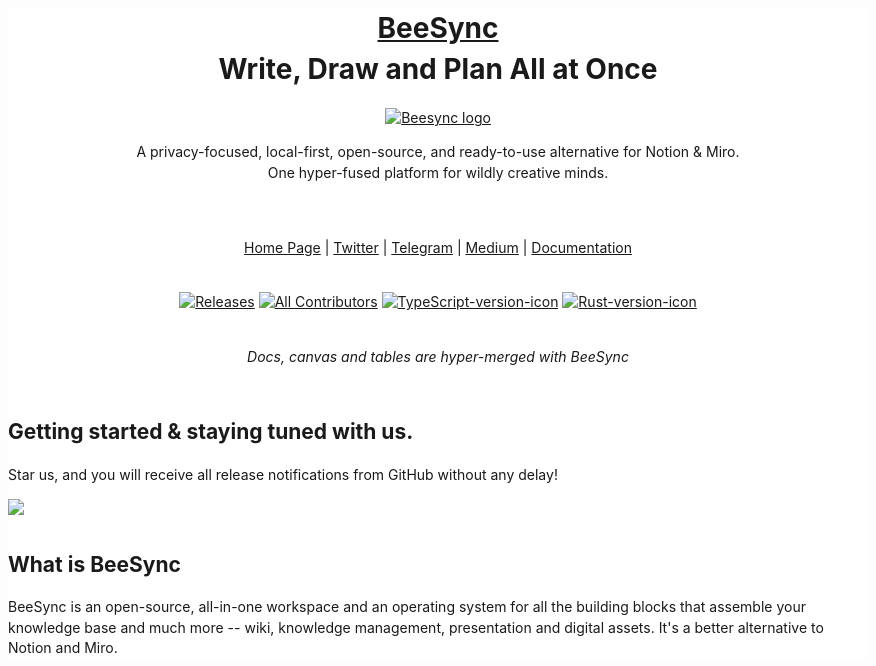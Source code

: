 <div align="center">

<h1 style="border-bottom: none">
    <b><a href="Beesync.app">BeeSync</a></b><br />
    Write, Draw and Plan All at Once
    <br>
</h1>
<a href="beesync.app">
    <img alt="Beesync logo" src="https://i.imgur.com/jKai3QM.png" style="width: 100%">
</a>
<br/>
<p align="center">
  A privacy-focused, local-first, open-source, and ready-to-use alternative for Notion & Miro. <br />
  One hyper-fused platform for wildly creative minds.
</p>

<br/>

<br/>

<div align="center">
    <a href="BeeSync.app">Home Page</a> |
    <a href="twitter.com/BeeSyncAI">Twitter</a> |
    <a href="t.me/BeeSyncAI">Telegram</a> |
    <a href="https://medium.com/@BeeSync">Medium</a> |
    <a href="https://BeeSync.app">Documentation</a>
</div>
<br/>

[![Releases](https://img.shields.io/github/downloads/toeverything/AFFiNE/total)]()
[![All Contributors][all-contributors-badge]]()
[![TypeScript-version-icon]]()
[![Rust-version-icon]]()

</div>

<br />
<div align="center">
<em>Docs, canvas and tables are hyper-merged with BeeSync</em>
</div>
<br />


## Getting started & staying tuned with us.

Star us, and you will receive all release notifications from GitHub without any delay!

<img src="https://i.ibb.co/mHd9nMH/13.gif" style="width: 100%"/>

## What is BeeSync

BeeSync is an open-source, all-in-one workspace and an operating system for all the building blocks that assemble your knowledge base and much more -- wiki, knowledge management, presentation and digital assets. It's a better alternative to Notion and Miro.


[all-contributors-badge]: https://img.shields.io/github/contributors/toeverything/AFFiNE
[license]: ./LICENSE
[building.md]: ./docs/BUILDING.md
[update page]: https://affine.pro/blog?tag=Release%20Note
[jobs available]: ./docs/jobs.md
[latest packages]: https://github.com/toeverything/AFFiNE/pkgs/container/affine-self-hosted
[contributor license agreement]: https://github.com/toeverything/affine/edit/canary/.github/CLA.md
[rust-version-icon]: https://img.shields.io/badge/Rust-1.77.2-dea584
[stars-icon]: https://img.shields.io/github/stars/toeverything/AFFiNE.svg?style=flat&logo=github&colorB=red&label=stars
[codecov]: https://codecov.io/gh/toeverything/affine/branch/canary/graphs/badge.svg?branch=canary
[node-version-icon]: https://img.shields.io/badge/node-%3E=18.16.1-success
[typescript-version-icon]: https://img.shields.io/github/package-json/dependency-version/toeverything/affine/dev/typescript
[react-version-icon]: https://img.shields.io/github/package-json/dependency-version/toeverything/AFFiNE/react?filename=packages%2Ffrontend%2Fcore%2Fpackage.json&color=rgb(97%2C228%2C251)
[blocksuite-icon]: https://img.shields.io/github/package-json/dependency-version/toeverything/AFFiNE/@blocksuite/store?color=6880ff&filename=packages%2Ffrontend%2Fcore%2Fpackage.json&label=blocksuite